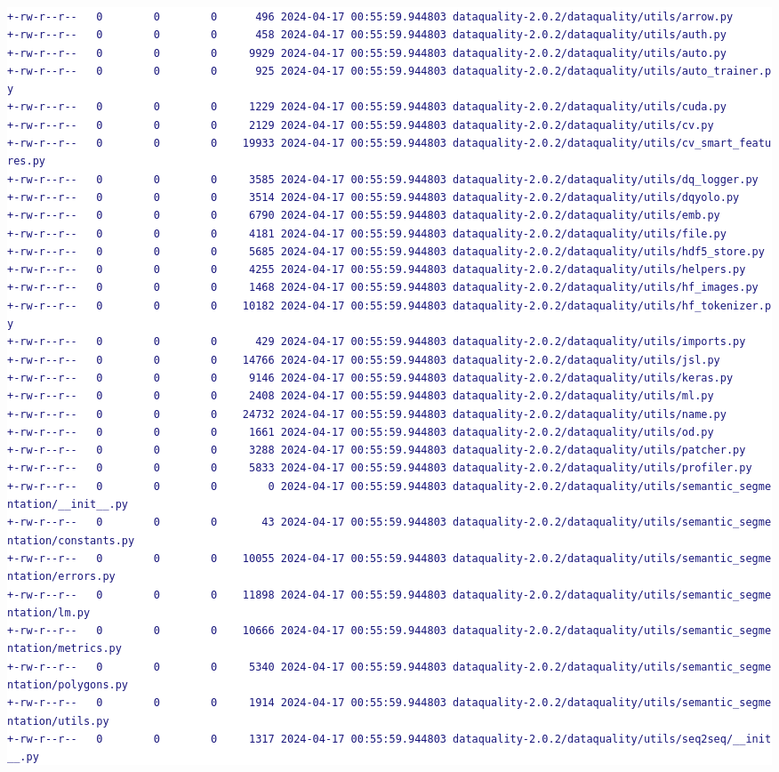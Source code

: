 ```diff
+-rw-r--r--   0        0        0      496 2024-04-17 00:55:59.944803 dataquality-2.0.2/dataquality/utils/arrow.py
+-rw-r--r--   0        0        0      458 2024-04-17 00:55:59.944803 dataquality-2.0.2/dataquality/utils/auth.py
+-rw-r--r--   0        0        0     9929 2024-04-17 00:55:59.944803 dataquality-2.0.2/dataquality/utils/auto.py
+-rw-r--r--   0        0        0      925 2024-04-17 00:55:59.944803 dataquality-2.0.2/dataquality/utils/auto_trainer.py
+-rw-r--r--   0        0        0     1229 2024-04-17 00:55:59.944803 dataquality-2.0.2/dataquality/utils/cuda.py
+-rw-r--r--   0        0        0     2129 2024-04-17 00:55:59.944803 dataquality-2.0.2/dataquality/utils/cv.py
+-rw-r--r--   0        0        0    19933 2024-04-17 00:55:59.944803 dataquality-2.0.2/dataquality/utils/cv_smart_features.py
+-rw-r--r--   0        0        0     3585 2024-04-17 00:55:59.944803 dataquality-2.0.2/dataquality/utils/dq_logger.py
+-rw-r--r--   0        0        0     3514 2024-04-17 00:55:59.944803 dataquality-2.0.2/dataquality/utils/dqyolo.py
+-rw-r--r--   0        0        0     6790 2024-04-17 00:55:59.944803 dataquality-2.0.2/dataquality/utils/emb.py
+-rw-r--r--   0        0        0     4181 2024-04-17 00:55:59.944803 dataquality-2.0.2/dataquality/utils/file.py
+-rw-r--r--   0        0        0     5685 2024-04-17 00:55:59.944803 dataquality-2.0.2/dataquality/utils/hdf5_store.py
+-rw-r--r--   0        0        0     4255 2024-04-17 00:55:59.944803 dataquality-2.0.2/dataquality/utils/helpers.py
+-rw-r--r--   0        0        0     1468 2024-04-17 00:55:59.944803 dataquality-2.0.2/dataquality/utils/hf_images.py
+-rw-r--r--   0        0        0    10182 2024-04-17 00:55:59.944803 dataquality-2.0.2/dataquality/utils/hf_tokenizer.py
+-rw-r--r--   0        0        0      429 2024-04-17 00:55:59.944803 dataquality-2.0.2/dataquality/utils/imports.py
+-rw-r--r--   0        0        0    14766 2024-04-17 00:55:59.944803 dataquality-2.0.2/dataquality/utils/jsl.py
+-rw-r--r--   0        0        0     9146 2024-04-17 00:55:59.944803 dataquality-2.0.2/dataquality/utils/keras.py
+-rw-r--r--   0        0        0     2408 2024-04-17 00:55:59.944803 dataquality-2.0.2/dataquality/utils/ml.py
+-rw-r--r--   0        0        0    24732 2024-04-17 00:55:59.944803 dataquality-2.0.2/dataquality/utils/name.py
+-rw-r--r--   0        0        0     1661 2024-04-17 00:55:59.944803 dataquality-2.0.2/dataquality/utils/od.py
+-rw-r--r--   0        0        0     3288 2024-04-17 00:55:59.944803 dataquality-2.0.2/dataquality/utils/patcher.py
+-rw-r--r--   0        0        0     5833 2024-04-17 00:55:59.944803 dataquality-2.0.2/dataquality/utils/profiler.py
+-rw-r--r--   0        0        0        0 2024-04-17 00:55:59.944803 dataquality-2.0.2/dataquality/utils/semantic_segmentation/__init__.py
+-rw-r--r--   0        0        0       43 2024-04-17 00:55:59.944803 dataquality-2.0.2/dataquality/utils/semantic_segmentation/constants.py
+-rw-r--r--   0        0        0    10055 2024-04-17 00:55:59.944803 dataquality-2.0.2/dataquality/utils/semantic_segmentation/errors.py
+-rw-r--r--   0        0        0    11898 2024-04-17 00:55:59.944803 dataquality-2.0.2/dataquality/utils/semantic_segmentation/lm.py
+-rw-r--r--   0        0        0    10666 2024-04-17 00:55:59.944803 dataquality-2.0.2/dataquality/utils/semantic_segmentation/metrics.py
+-rw-r--r--   0        0        0     5340 2024-04-17 00:55:59.944803 dataquality-2.0.2/dataquality/utils/semantic_segmentation/polygons.py
+-rw-r--r--   0        0        0     1914 2024-04-17 00:55:59.944803 dataquality-2.0.2/dataquality/utils/semantic_segmentation/utils.py
+-rw-r--r--   0        0        0     1317 2024-04-17 00:55:59.944803 dataquality-2.0.2/dataquality/utils/seq2seq/__init__.py
```